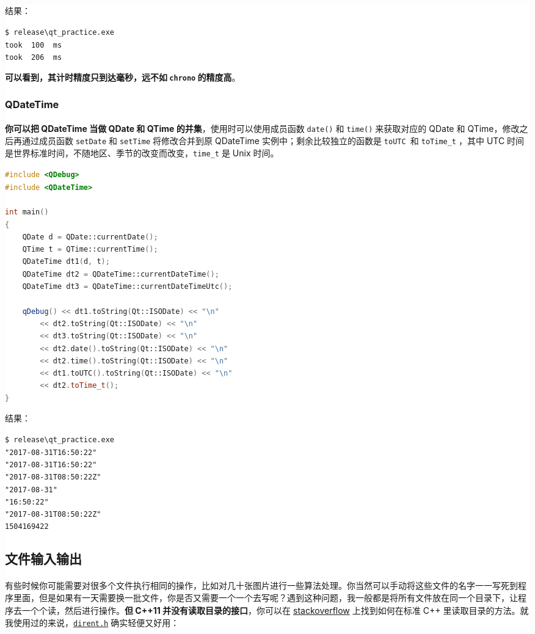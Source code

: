 结果：

```text
$ release\qt_practice.exe
took  100  ms
took  206  ms
```

**可以看到，其计时精度只到达毫秒，远不如 `chrono` 的精度高**。

<h3 id="qdatetime">QDateTime</h3>

**你可以把 QDateTime 当做 QDate 和 QTime 的并集**，使用时可以使用成员函数 `date()` 和 `time()` 来获取对应的 QDate 和 QTime，修改之后再通过成员函数 `setDate` 和 `setTime` 将修改合并到原 QDateTime 实例中；剩余比较独立的函数是 `toUTC `和 `toTime_t` ，其中 UTC 时间是世界标准时间，不随地区、季节的改变而改变，`time_t` 是 Unix 时间。

```c++
#include <QDebug>
#include <QDateTime>

int main()
{
	QDate d = QDate::currentDate();
	QTime t = QTime::currentTime();
	QDateTime dt1(d, t);
	QDateTime dt2 = QDateTime::currentDateTime();
	QDateTime dt3 = QDateTime::currentDateTimeUtc();

	qDebug() << dt1.toString(Qt::ISODate) << "\n"
		<< dt2.toString(Qt::ISODate) << "\n"
		<< dt3.toString(Qt::ISODate) << "\n"
		<< dt2.date().toString(Qt::ISODate) << "\n"
		<< dt2.time().toString(Qt::ISODate) << "\n"
		<< dt1.toUTC().toString(Qt::ISODate) << "\n"
		<< dt2.toTime_t();
}
```

结果：

```text
$ release\qt_practice.exe
"2017-08-31T16:50:22"
"2017-08-31T16:50:22"
"2017-08-31T08:50:22Z"
"2017-08-31"
"16:50:22"
"2017-08-31T08:50:22Z"
1504169422
```

<h2 id="qfile_qdir">文件输入输出</h2>

有些时候你可能需要对很多个文件执行相同的操作，比如对几十张图片进行一些算法处理。你当然可以手动将这些文件的名字一一写死到程序里面，但是如果有一天需要换一批文件，你是否又需要一个一个去写呢？遇到这种问题，我一般都是将所有文件放在同一个目录下，让程序去一个个读，然后进行操作。**但 C++11 并没有读取目录的接口**，你可以在 [stackoverflow](https://stackoverflow.com/questions/612097/how-can-i-get-the-list-of-files-in-a-directory-using-c-or-c) 上找到如何在标准 C++ 里读取目录的方法。就我使用过的来说，[`dirent.h`](https://github.com/tronkko/dirent) 确实轻便又好用：
